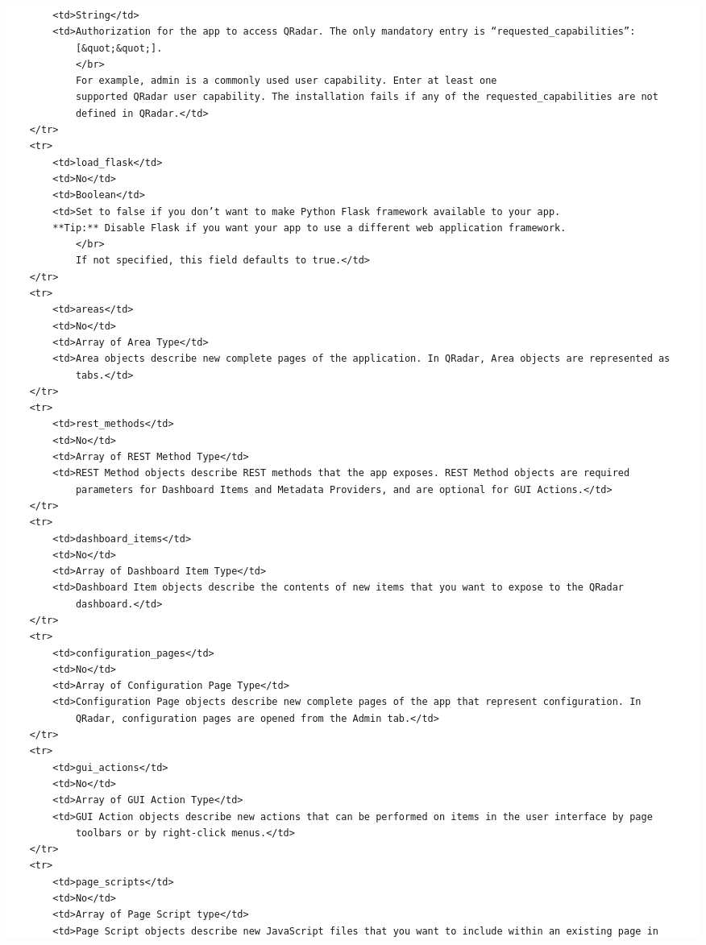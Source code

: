             <td>String</td>
            <td>Authorization for the app to access QRadar. The only mandatory entry is “requested_capabilities”:
                [&quot;&quot;].
                </br>
                For example, admin is a commonly used user capability. Enter at least one
                supported QRadar user capability. The installation fails if any of the requested_capabilities are not
                defined in QRadar.</td>
        </tr>
        <tr>
            <td>load_flask</td>
            <td>No</td>
            <td>Boolean</td>
            <td>Set to false if you don’t want to make Python Flask framework available to your app. 
            **Tip:** Disable Flask if you want your app to use a different web application framework.
                </br>
                If not specified, this field defaults to true.</td>
        </tr>
        <tr>
            <td>areas</td>
            <td>No</td>
            <td>Array of Area Type</td>
            <td>Area objects describe new complete pages of the application. In QRadar, Area objects are represented as
                tabs.</td>
        </tr>
        <tr>
            <td>rest_methods</td>
            <td>No</td>
            <td>Array of REST Method Type</td>
            <td>REST Method objects describe REST methods that the app exposes. REST Method objects are required
                parameters for Dashboard Items and Metadata Providers, and are optional for GUI Actions.</td>
        </tr>
        <tr>
            <td>dashboard_items</td>
            <td>No</td>
            <td>Array of Dashboard Item Type</td>
            <td>Dashboard Item objects describe the contents of new items that you want to expose to the QRadar
                dashboard.</td>
        </tr>
        <tr>
            <td>configuration_pages</td>
            <td>No</td>
            <td>Array of Configuration Page Type</td>
            <td>Configuration Page objects describe new complete pages of the app that represent configuration. In
                QRadar, configuration pages are opened from the Admin tab.</td>
        </tr>
        <tr>
            <td>gui_actions</td>
            <td>No</td>
            <td>Array of GUI Action Type</td>
            <td>GUI Action objects describe new actions that can be performed on items in the user interface by page
                toolbars or by right-click menus.</td>
        </tr>
        <tr>
            <td>page_scripts</td>
            <td>No</td>
            <td>Array of Page Script type</td>
            <td>Page Script objects describe new JavaScript files that you want to include within an existing page in